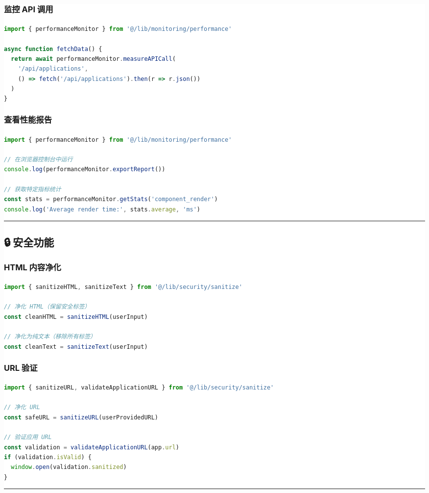 ### 监控 API 调用

```typescript
import { performanceMonitor } from '@/lib/monitoring/performance'

async function fetchData() {
  return await performanceMonitor.measureAPICall(
    '/api/applications',
    () => fetch('/api/applications').then(r => r.json())
  )
}
```

### 查看性能报告

```typescript
import { performanceMonitor } from '@/lib/monitoring/performance'

// 在浏览器控制台中运行
console.log(performanceMonitor.exportReport())

// 获取特定指标统计
const stats = performanceMonitor.getStats('component_render')
console.log('Average render time:', stats.average, 'ms')
```

---

## 🔒 安全功能

### HTML 内容净化

```typescript
import { sanitizeHTML, sanitizeText } from '@/lib/security/sanitize'

// 净化 HTML（保留安全标签）
const cleanHTML = sanitizeHTML(userInput)

// 净化为纯文本（移除所有标签）
const cleanText = sanitizeText(userInput)
```

### URL 验证

```typescript
import { sanitizeURL, validateApplicationURL } from '@/lib/security/sanitize'

// 净化 URL
const safeURL = sanitizeURL(userProvidedURL)

// 验证应用 URL
const validation = validateApplicationURL(app.url)
if (validation.isValid) {
  window.open(validation.sanitized)
}
```

---